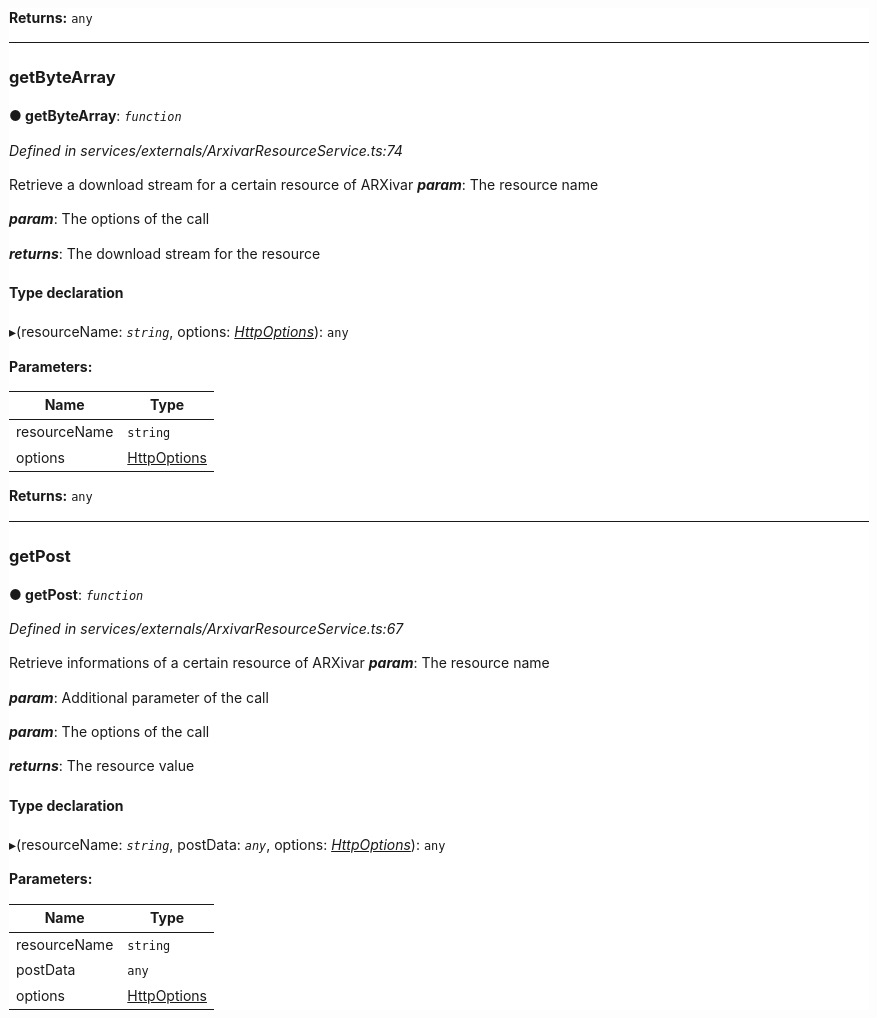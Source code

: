 **Returns:** `any`

___
<a id="getbytearray"></a>

###  getByteArray

**● getByteArray**: *`function`*

*Defined in services/externals/ArxivarResourceService.ts:74*

Retrieve a download stream for a certain resource of ARXivar
*__param__*: The resource name

*__param__*: The options of the call

*__returns__*: The download stream for the resource

#### Type declaration
▸(resourceName: *`string`*, options: *[HttpOptions](../interfaces/httpoptions.md)*): `any`

**Parameters:**

| Name | Type |
| ------ | ------ |
| resourceName | `string` |
| options | [HttpOptions](../interfaces/httpoptions.md) |

**Returns:** `any`

___
<a id="getpost"></a>

###  getPost

**● getPost**: *`function`*

*Defined in services/externals/ArxivarResourceService.ts:67*

Retrieve informations of a certain resource of ARXivar
*__param__*: The resource name

*__param__*: Additional parameter of the call

*__param__*: The options of the call

*__returns__*: The resource value

#### Type declaration
▸(resourceName: *`string`*, postData: *`any`*, options: *[HttpOptions](../interfaces/httpoptions.md)*): `any`

**Parameters:**

| Name | Type |
| ------ | ------ |
| resourceName | `string` |
| postData | `any` |
| options | [HttpOptions](../interfaces/httpoptions.md) |
